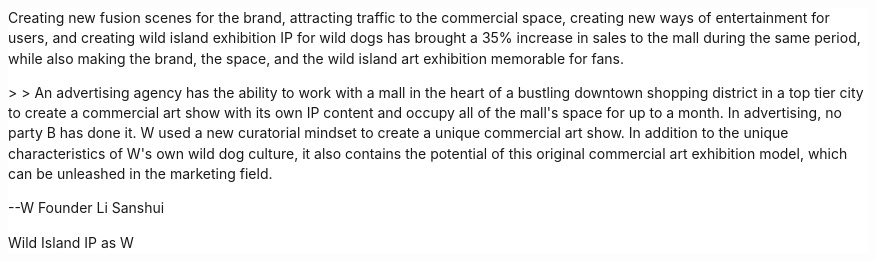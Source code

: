 Creating new fusion scenes for the brand, attracting traffic to the commercial space, creating new ways of entertainment for users, and creating wild island exhibition IP for wild dogs has brought a 35% increase in sales to the mall during the same period, while also making the brand, the space, and the wild island art exhibition memorable for fans.

&gt;
&gt; An advertising agency has the ability to work with a mall in the heart of a bustling downtown shopping district in a top tier city to create a commercial art show with its own IP content and occupy all of the mall's space for up to a month. In advertising, no party B has done it. W used a new curatorial mindset to create a unique commercial art show. In addition to the unique characteristics of W's own wild dog culture, it also contains the potential of this original commercial art exhibition model, which can be unleashed in the marketing field.

--W Founder Li Sanshui

Wild Island IP as W
        